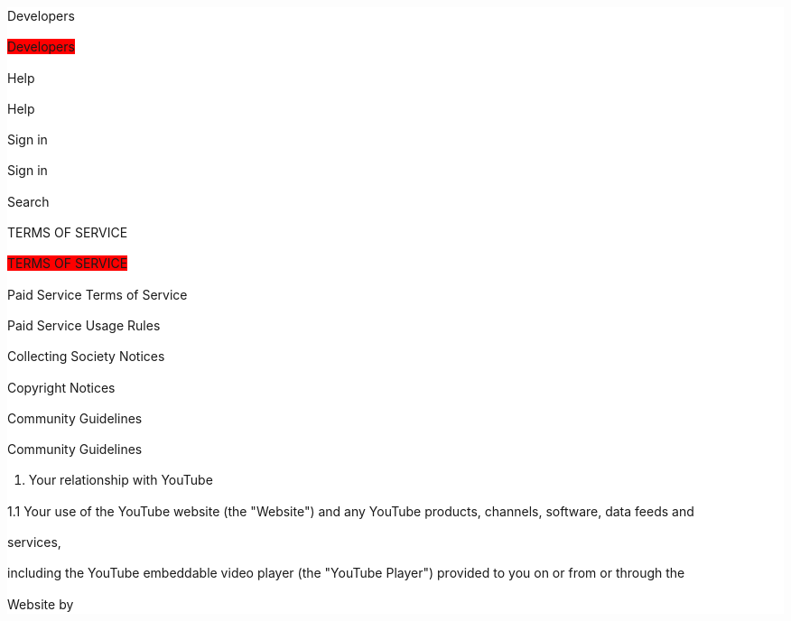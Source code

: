  


Developers


<span style="background-color: red;">Developers


</span> 


Help<span style="background-color: red;">


Help


Sign in</span>


Sign in


Search


TERMS OF SERVICE


<span style="background-color: red;">TERMS OF SERVICE


</span>Paid Service Terms of Service


Paid Service Usage Rules


Collecting Society Notices


Copyright Notices


Community Guidelines


Community Guidelines


1. Your relationship with YouTube


1.1 Your use of the YouTube website (the "Website") and any YouTube products, channels, software, data feeds and<span style="background-color: red;"> </span><span style="background-color: green;">


</span>services,<span style="background-color: green;"> </span><span style="background-color: red;">


</span>including the YouTube embeddable video player (the "YouTube Player") provided to you on or from or through the<span style="background-color: red;"> </span><span style="background-color: green;">


</span>Website by<span style="background-color: green;"> </span><span style="background-color: red;">


